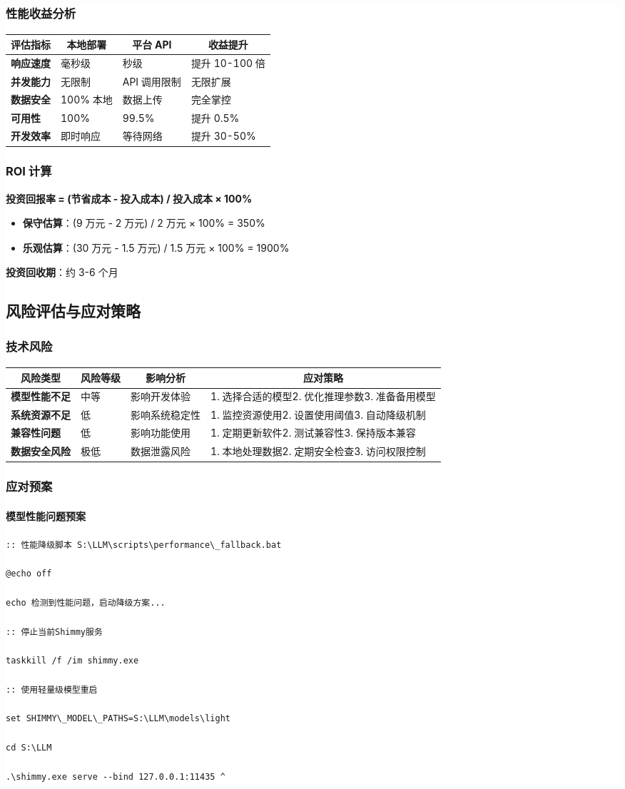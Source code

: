 ### 性能收益分析



| 评估指标     | 本地部署    | 平台 API   | 收益提升        |
| -------- | ------- | -------- | ----------- |
| **响应速度** | 毫秒级     | 秒级       | 提升 10-100 倍 |
| **并发能力** | 无限制     | API 调用限制 | 无限扩展        |
| **数据安全** | 100% 本地 | 数据上传     | 完全掌控        |
| **可用性**  | 100%    | 99.5%    | 提升 0.5%     |
| **开发效率** | 即时响应    | 等待网络     | 提升 30-50%   |

### ROI 计算

**投资回报率 = (节省成本 - 投入成本) / 投入成本 × 100%**



* **保守估算**：(9 万元 - 2 万元) / 2 万元 × 100% = 350%

* **乐观估算**：(30 万元 - 1.5 万元) / 1.5 万元 × 100% = 1900%

**投资回收期**：约 3-6 个月

## 风险评估与应对策略

### 技术风险



| 风险类型       | 风险等级 | 影响分析    | 应对策略                         |
| ---------- | ---- | ------- | ---------------------------- |
| **模型性能不足** | 中等   | 影响开发体验  | 1. 选择合适的模型2. 优化推理参数3. 准备备用模型 |
| **系统资源不足** | 低    | 影响系统稳定性 | 1. 监控资源使用2. 设置使用阈值3. 自动降级机制  |
| **兼容性问题**  | 低    | 影响功能使用  | 1. 定期更新软件2. 测试兼容性3. 保持版本兼容   |
| **数据安全风险** | 极低   | 数据泄露风险  | 1. 本地处理数据2. 定期安全检查3. 访问权限控制  |

### 应对预案

#### 模型性能问题预案



```
:: 性能降级脚本 S:\LLM\scripts\performance\_fallback.bat

@echo off

echo 检测到性能问题，启动降级方案...

:: 停止当前Shimmy服务

taskkill /f /im shimmy.exe

:: 使用轻量级模型重启

set SHIMMY\_MODEL\_PATHS=S:\LLM\models\light

cd S:\LLM

.\shimmy.exe serve --bind 127.0.0.1:11435 ^

```